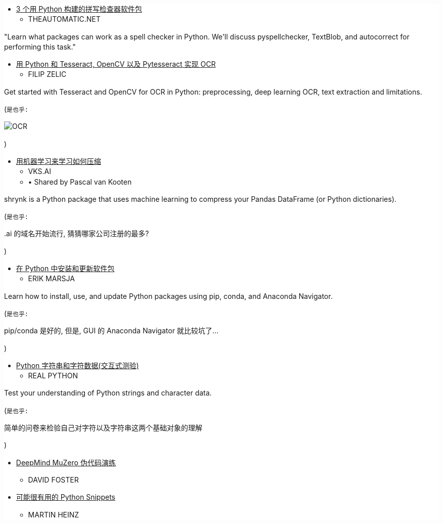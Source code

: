 - [3 个用 Python 构建的拼写检查器软件包](https://pycoders.com/link/3073/web)
    + THEAUTOMATIC.NET

"Learn what packages can work as a spell checker in Python. We'll discuss pyspellchecker, TextBlob, and autocorrect for performing this task."

- [用 Python 和 Tesseract, OpenCV 以及 Pytesseract 实现 OCR](https://pycoders.com/link/3054/web)
    + FILIP ZELIC

Get started with Tesseract and OpenCV for OCR in Python: preprocessing, deep learning OCR, text extraction and limitations.

(`是也乎:`

![OCR](https://nanonets.com/blog/content/images/2019/11/OCR.jpg)


)


- [用机器学习来学习如何压缩](https://pycoders.com/link/3050/web)
    + VKS.AI 
    + • Shared by Pascal van Kooten

shrynk is a Python package that uses machine learning to compress your Pandas DataFrame (or Python dictionaries).

(`是也乎:`

.ai 的域名开始流行, 猜猜哪家公司注册的最多?

)



- [在 Python 中安装和更新软件包](https://pycoders.com/link/3059/web)
    + ERIK MARSJA

Learn how to install, use, and update Python packages using pip, conda, and Anaconda Navigator.

(`是也乎:`

pip/conda 是好的, 但是, GUI 的 Anaconda Navigator 就比较坑了...

)


- [Python 字符串和字符数据(交互式测验)](https://pycoders.com/link/3074/web)
    + REAL PYTHON

Test your understanding of Python strings and character data.


(`是也乎:`

简单的问卷来检验自己对字符以及字符串这两个基础对象的理解

)

- [DeepMind MuZero 伪代码演练](https://pycoders.com/link/3048/web)
    + DAVID FOSTER

- [可能很有用的 Python Snippets](https://pycoders.com/link/3058/web)
    + MARTIN HEINZ
